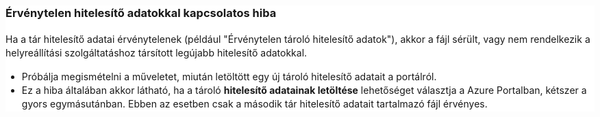 ### <a name="invalid-credentials-error"></a>Érvénytelen hitelesítő adatokkal kapcsolatos hiba

Ha a tár hitelesítő adatai érvénytelenek (például "Érvénytelen tároló hitelesítő adatok"), akkor a fájl sérült, vagy nem rendelkezik a helyreállítási szolgáltatáshoz társított legújabb hitelesítő adatokkal.

- Próbálja megismételni a műveletet, miután letöltött egy új tároló hitelesítő adatait a portálról.
- Ez a hiba általában akkor látható, ha a tároló **hitelesítő adatainak letöltése** lehetőséget választja a Azure Portalban, kétszer a gyors egymásutánban. Ebben az esetben csak a második tár hitelesítő adatait tartalmazó fájl érvényes.
